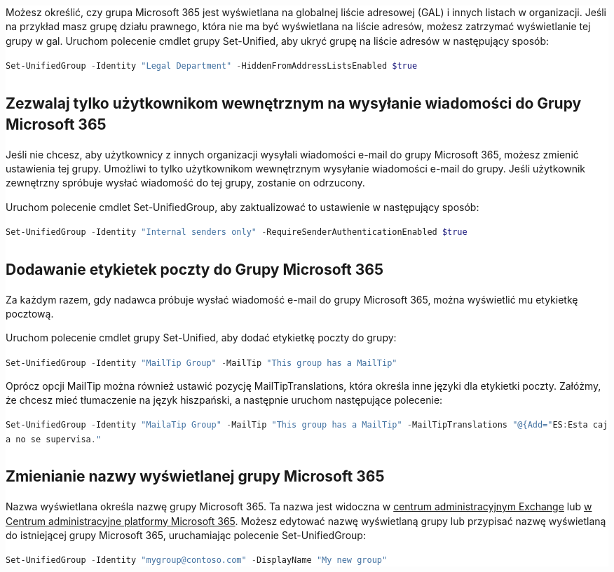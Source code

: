 Możesz określić, czy grupa Microsoft 365 jest wyświetlana na globalnej liście adresowej (GAL) i innych listach w organizacji. Jeśli na przykład masz grupę działu prawnego, która nie ma być wyświetlana na liście adresów, możesz zatrzymać wyświetlanie tej grupy w gal. Uruchom polecenie cmdlet grupy Set-Unified, aby ukryć grupę na liście adresów w następujący sposób:

```powershell
Set-UnifiedGroup -Identity "Legal Department" -HiddenFromAddressListsEnabled $true
```

## <a name="allow-only-internal-users-to-send-message-to-microsoft-365-groups"></a>Zezwalaj tylko użytkownikom wewnętrznym na wysyłanie wiadomości do Grupy Microsoft 365

Jeśli nie chcesz, aby użytkownicy z innych organizacji wysyłali wiadomości e-mail do grupy Microsoft 365, możesz zmienić ustawienia tej grupy. Umożliwi to tylko użytkownikom wewnętrznym wysyłanie wiadomości e-mail do grupy. Jeśli użytkownik zewnętrzny spróbuje wysłać wiadomość do tej grupy, zostanie on odrzucony.

Uruchom polecenie cmdlet Set-UnifiedGroup, aby zaktualizować to ustawienie w następujący sposób:

```powershell
Set-UnifiedGroup -Identity "Internal senders only" -RequireSenderAuthenticationEnabled $true
```

## <a name="add-mailtips-to-microsoft-365-groups"></a>Dodawanie etykietek poczty do Grupy Microsoft 365

Za każdym razem, gdy nadawca próbuje wysłać wiadomość e-mail do grupy Microsoft 365, można wyświetlić mu etykietkę pocztową.

Uruchom polecenie cmdlet grupy Set-Unified, aby dodać etykietkę poczty do grupy:

```powershell
Set-UnifiedGroup -Identity "MailTip Group" -MailTip "This group has a MailTip"
```

Oprócz opcji MailTip można również ustawić pozycję MailTipTranslations, która określa inne języki dla etykietki poczty. Załóżmy, że chcesz mieć tłumaczenie na język hiszpański, a następnie uruchom następujące polecenie:

```powershell
Set-UnifiedGroup -Identity "MailaTip Group" -MailTip "This group has a MailTip" -MailTipTranslations "@{Add="ES:Esta caja no se supervisa."
```

## <a name="change-the-display-name-of-the-microsoft-365-group"></a>Zmienianie nazwy wyświetlanej grupy Microsoft 365

Nazwa wyświetlana określa nazwę grupy Microsoft 365. Ta nazwa jest widoczna w <a href="https://go.microsoft.com/fwlink/p/?linkid=2059104" target="_blank">centrum administracyjnym Exchange</a> lub <a href="https://go.microsoft.com/fwlink/p/?linkid=2024339" target="_blank">w Centrum administracyjne platformy Microsoft 365</a>. Możesz edytować nazwę wyświetlaną grupy lub przypisać nazwę wyświetlaną do istniejącej grupy Microsoft 365, uruchamiając polecenie Set-UnifiedGroup:

```powershell
Set-UnifiedGroup -Identity "mygroup@contoso.com" -DisplayName "My new group"
```
